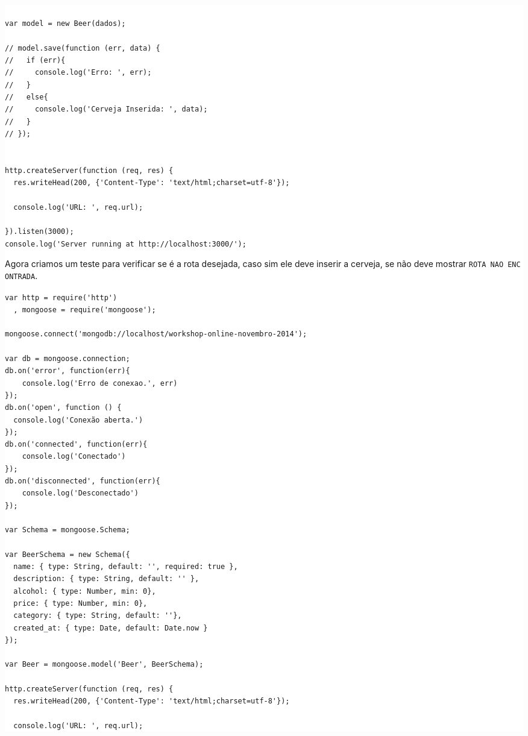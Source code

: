 ```

var model = new Beer(dados);

// model.save(function (err, data) {
//   if (err){
//     console.log('Erro: ', err);
//   }
//   else{
//     console.log('Cerveja Inserida: ', data);
//   }
// });


http.createServer(function (req, res) {
  res.writeHead(200, {'Content-Type': 'text/html;charset=utf-8'});

  console.log('URL: ', req.url);

}).listen(3000);
console.log('Server running at http://localhost:3000/');

```


Agora criamos um teste para verificar se é a rota desejada, caso sim ele deve inserir a cerveja, se não deve mostrar `ROTA NAO ENCONTRADA`.

```
var http = require('http')
  , mongoose = require('mongoose');

mongoose.connect('mongodb://localhost/workshop-online-novembro-2014');

var db = mongoose.connection;
db.on('error', function(err){
    console.log('Erro de conexao.', err)
});
db.on('open', function () {
  console.log('Conexão aberta.')
});
db.on('connected', function(err){
    console.log('Conectado')
});
db.on('disconnected', function(err){
    console.log('Desconectado')
});

var Schema = mongoose.Schema;

var BeerSchema = new Schema({
  name: { type: String, default: '', required: true },
  description: { type: String, default: '' },
  alcohol: { type: Number, min: 0},
  price: { type: Number, min: 0},
  category: { type: String, default: ''},
  created_at: { type: Date, default: Date.now }
});

var Beer = mongoose.model('Beer', BeerSchema);

http.createServer(function (req, res) {
  res.writeHead(200, {'Content-Type': 'text/html;charset=utf-8'});

  console.log('URL: ', req.url);
```